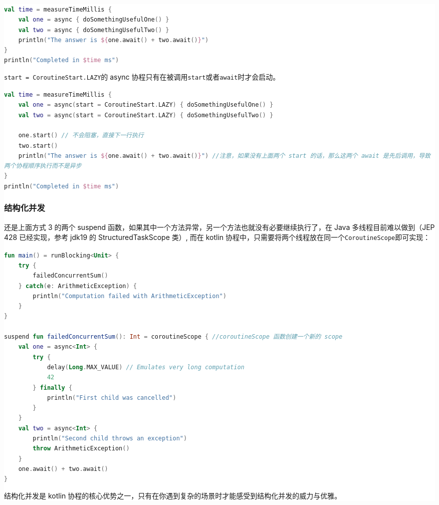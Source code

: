 ```kotlin
val time = measureTimeMillis {
    val one = async { doSomethingUsefulOne() }
    val two = async { doSomethingUsefulTwo() }
    println("The answer is ${one.await() + two.await()}")
}
println("Completed in $time ms")
```
`start = CoroutineStart.LAZY`的 async 协程只有在被调用`start`或者`await`时才会启动。

```kotlin
val time = measureTimeMillis {
    val one = async(start = CoroutineStart.LAZY) { doSomethingUsefulOne() }
    val two = async(start = CoroutineStart.LAZY) { doSomethingUsefulTwo() }

    one.start() // 不会阻塞，直接下一行执行
    two.start() 
    println("The answer is ${one.await() + two.await()}") //注意，如果没有上面两个 start 的话，那么这两个 await 是先后调用，导致两个协程顺序执行而不是异步
}
println("Completed in $time ms")
```

### 结构化并发
还是上面方式 3 的两个 suspend 函数，如果其中一个方法异常，另一个方法也就没有必要继续执行了，在 Java 多线程目前难以做到（JEP 428 已经实现，参考 jdk19 的 StructuredTaskScope 类）, 
而在 kotlin 协程中，只需要将两个线程放在同一个`CoroutineScope`即可实现：

```kotlin
fun main() = runBlocking<Unit> {
    try {
        failedConcurrentSum()
    } catch(e: ArithmeticException) {
        println("Computation failed with ArithmeticException")
    }
}

suspend fun failedConcurrentSum(): Int = coroutineScope { //coroutineScope 函数创建一个新的 scope 
    val one = async<Int> { 
        try {
            delay(Long.MAX_VALUE) // Emulates very long computation
            42
        } finally {
            println("First child was cancelled")
        }
    }
    val two = async<Int> { 
        println("Second child throws an exception")
        throw ArithmeticException()
    }
    one.await() + two.await()
}
```
结构化并发是 kotlin 协程的核心优势之一，只有在你遇到复杂的场景时才能感受到结构化并发的威力与优雅。
